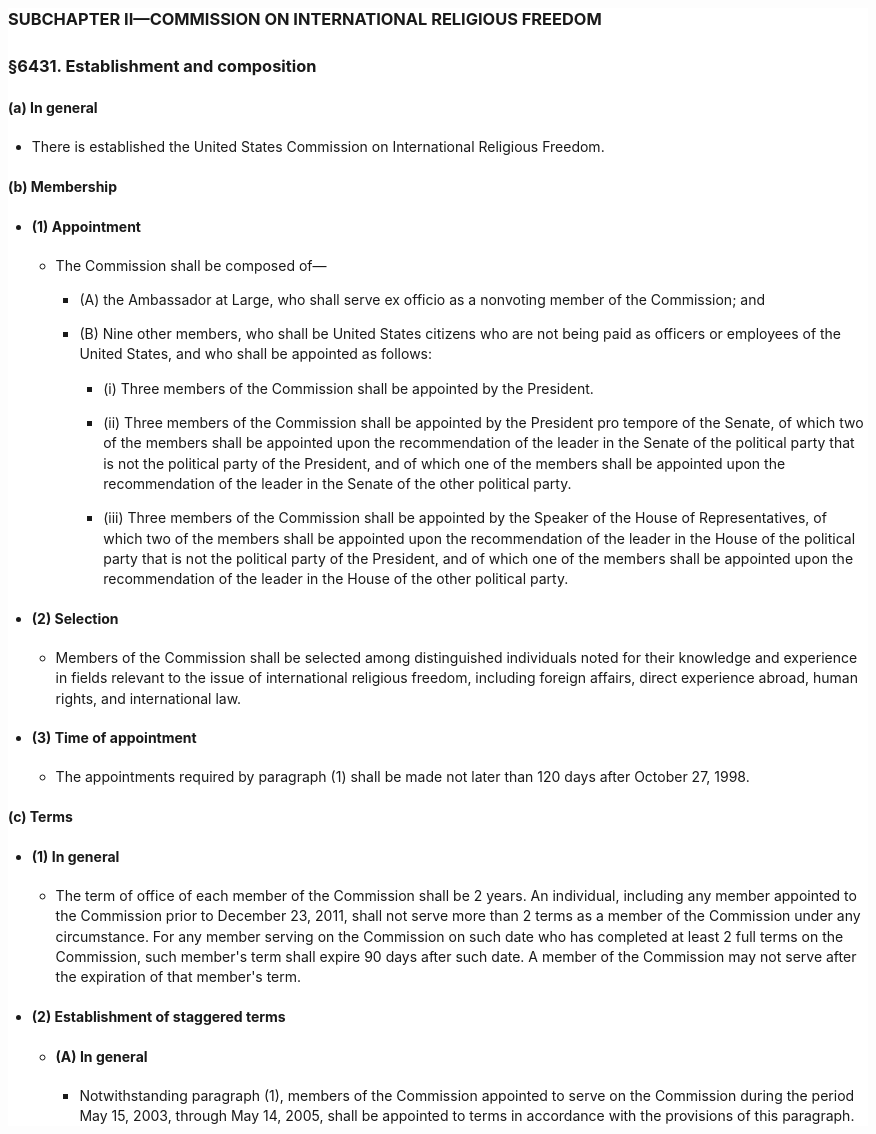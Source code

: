### SUBCHAPTER II—COMMISSION ON INTERNATIONAL RELIGIOUS FREEDOM

### §6431. Establishment and composition
#### (a) In general
* There is established the United States Commission on International Religious Freedom.

#### (b) Membership
* #### (1) Appointment
  * The Commission shall be composed of—

    * (A) the Ambassador at Large, who shall serve ex officio as a nonvoting member of the Commission; and

    * (B) Nine other members, who shall be United States citizens who are not being paid as officers or employees of the United States, and who shall be appointed as follows:

      * (i) Three members of the Commission shall be appointed by the President.

      * (ii) Three members of the Commission shall be appointed by the President pro tempore of the Senate, of which two of the members shall be appointed upon the recommendation of the leader in the Senate of the political party that is not the political party of the President, and of which one of the members shall be appointed upon the recommendation of the leader in the Senate of the other political party.

      * (iii) Three members of the Commission shall be appointed by the Speaker of the House of Representatives, of which two of the members shall be appointed upon the recommendation of the leader in the House of the political party that is not the political party of the President, and of which one of the members shall be appointed upon the recommendation of the leader in the House of the other political party.

* #### (2) Selection
  * Members of the Commission shall be selected among distinguished individuals noted for their knowledge and experience in fields relevant to the issue of international religious freedom, including foreign affairs, direct experience abroad, human rights, and international law.

* #### (3) Time of appointment
  * The appointments required by paragraph (1) shall be made not later than 120 days after October 27, 1998.

#### (c) Terms
* #### (1) In general
  * The term of office of each member of the Commission shall be 2 years. An individual, including any member appointed to the Commission prior to December 23, 2011, shall not serve more than 2 terms as a member of the Commission under any circumstance. For any member serving on the Commission on such date who has completed at least 2 full terms on the Commission, such member's term shall expire 90 days after such date. A member of the Commission may not serve after the expiration of that member's term.

* #### (2) Establishment of staggered terms
  * #### (A) In general
    * Notwithstanding paragraph (1), members of the Commission appointed to serve on the Commission during the period May 15, 2003, through May 14, 2005, shall be appointed to terms in accordance with the provisions of this paragraph.
